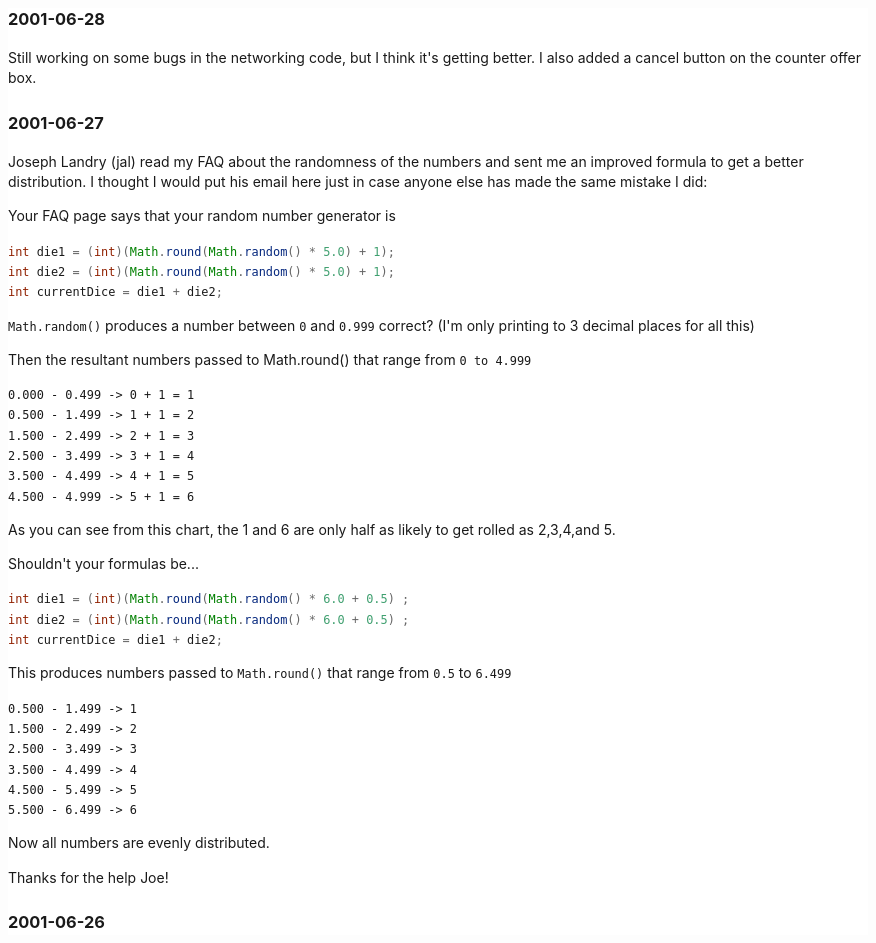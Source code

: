 ### 2001-06-28

Still working on some bugs in the networking code, but I think it's getting better. I also added a cancel button on the counter offer box. 

### 2001-06-27

Joseph Landry (jal) read my FAQ about the randomness of the numbers and sent me an improved formula to get a better
distribution. I thought I would put his email here just in case anyone else has made the same mistake I did:

Your FAQ page says that your random number generator is

``` java
int die1 = (int)(Math.round(Math.random() * 5.0) + 1);
int die2 = (int)(Math.round(Math.random() * 5.0) + 1);
int currentDice = die1 + die2;
```

`Math.random()` produces a number between `0` and `0.999` correct?
(I'm only printing to 3 decimal places for all this)
 
Then the resultant numbers passed to Math.round() that range from `0 to 4.999`

    0.000 - 0.499 -> 0 + 1 = 1
    0.500 - 1.499 -> 1 + 1 = 2
    1.500 - 2.499 -> 2 + 1 = 3
    2.500 - 3.499 -> 3 + 1 = 4
    3.500 - 4.499 -> 4 + 1 = 5
    4.500 - 4.999 -> 5 + 1 = 6
 
As you can see from this chart, the 1 and 6 are only half as likely to
get rolled as 2,3,4,and 5.
 
Shouldn't your formulas be...

``` java
int die1 = (int)(Math.round(Math.random() * 6.0 + 0.5) ;
int die2 = (int)(Math.round(Math.random() * 6.0 + 0.5) ;
int currentDice = die1 + die2;
```

This produces numbers passed to `Math.round()` that range from `0.5` to `6.499`
 
    0.500 - 1.499 -> 1
    1.500 - 2.499 -> 2
    2.500 - 3.499 -> 3
    3.500 - 4.499 -> 4
    4.500 - 5.499 -> 5
    5.500 - 6.499 -> 6
 
Now all numbers are evenly distributed.

Thanks for the help Joe!

### 2001-06-26
